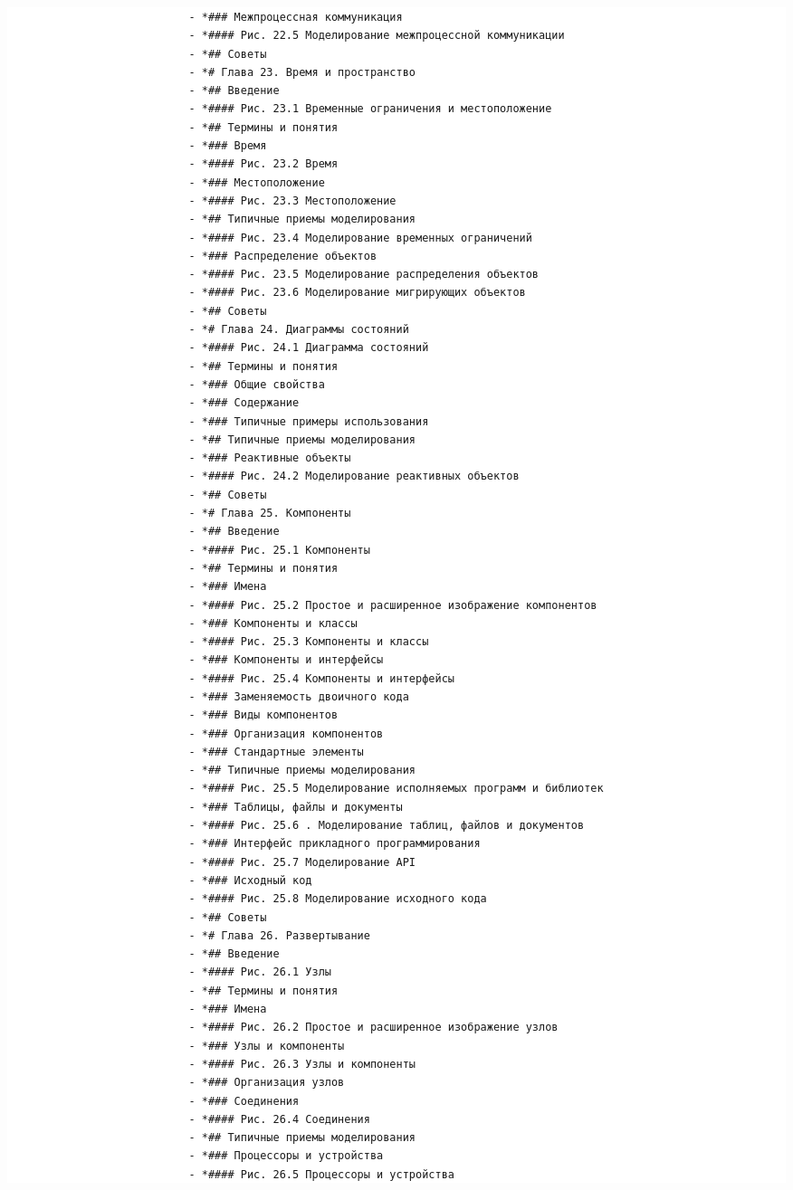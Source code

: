                                 - *### Межпроцессная коммуникация
                                - *#### Рис. 22.5 Моделирование межпроцессной коммуникации
                                - *## Советы
                                - *# Глава 23. Время и пространство
                                - *## Введение
                                - *#### Рис. 23.1 Временные ограничения и местоположение
                                - *## Термины и понятия
                                - *### Время
                                - *#### Рис. 23.2 Время
                                - *### Местоположение
                                - *#### Рис. 23.3 Местоположение
                                - *## Типичные приемы моделирования
                                - *#### Рис. 23.4 Моделирование временных ограничений
                                - *### Распределение объектов
                                - *#### Рис. 23.5 Моделирование распределения объектов
                                - *#### Рис. 23.6 Моделирование мигрирующих объектов
                                - *## Советы
                                - *# Глава 24. Диаграммы состояний
                                - *#### Рис. 24.1 Диаграмма состояний
                                - *## Термины и понятия
                                - *### Общие свойства
                                - *### Содержание
                                - *### Типичные примеры использования
                                - *## Типичные приемы моделирования
                                - *### Реактивные объекты
                                - *#### Рис. 24.2 Моделирование реактивных объектов
                                - *## Советы
                                - *# Глава 25. Компоненты
                                - *## Введение
                                - *#### Рис. 25.1 Компоненты
                                - *## Термины и понятия
                                - *### Имена
                                - *#### Рис. 25.2 Простое и расширенное изображение компонентов
                                - *### Компоненты и классы
                                - *#### Рис. 25.3 Компоненты и классы
                                - *### Компоненты и интерфейсы
                                - *#### Рис. 25.4 Компоненты и интерфейсы
                                - *### Заменяемость двоичного кода
                                - *### Виды компонентов
                                - *### Организация компонентов
                                - *### Стандартные элементы
                                - *## Типичные приемы моделирования
                                - *#### Рис. 25.5 Моделирование исполняемых программ и библиотек
                                - *### Таблицы, файлы и документы
                                - *#### Рис. 25.6 . Моделирование таблиц, файлов и документов
                                - *### Интерфейс прикладного программирования
                                - *#### Рис. 25.7 Моделирование API
                                - *### Исходный код
                                - *#### Рис. 25.8 Моделирование исходного кода
                                - *## Советы
                                - *# Глава 26. Развертывание
                                - *## Введение
                                - *#### Рис. 26.1 Узлы
                                - *## Термины и понятия
                                - *### Имена
                                - *#### Рис. 26.2 Простое и расширенное изображение узлов
                                - *### Узлы и компоненты
                                - *#### Рис. 26.3 Узлы и компоненты
                                - *### Организация узлов
                                - *### Соединения
                                - *#### Рис. 26.4 Соединения
                                - *## Типичные приемы моделирования
                                - *### Процессоры и устройства
                                - *#### Рис. 26.5 Процессоры и устройства